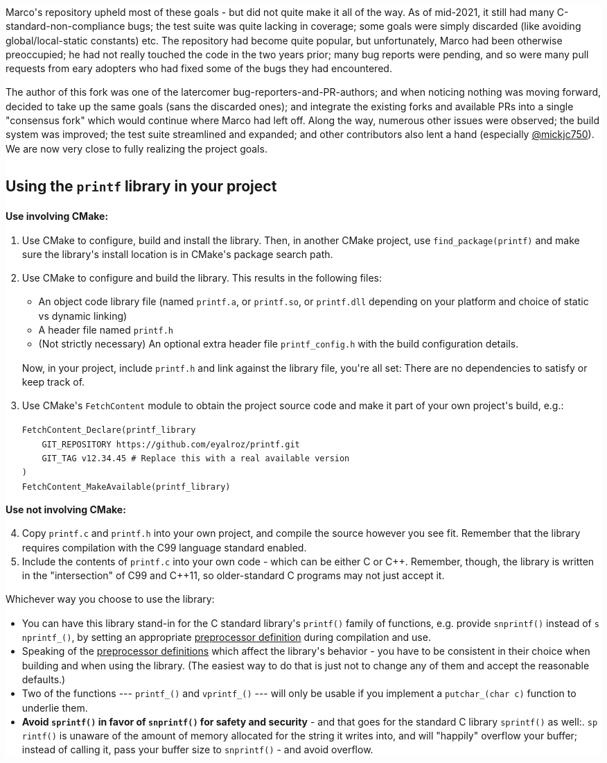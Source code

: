 Marco's repository upheld most of these goals - but did not quite make it all of the way. As of mid-2021, it still had many C-standard-non-compliance bugs; the test suite was quite lacking in coverage; some goals were simply discarded (like avoiding global/local-static constants) etc. The repository had become quite popular, but unfortunately, Marco had been otherwise preoccupied; he had not really touched the code in the two years prior; many bug reports were pending, and so were many pull requests from eary adopters who had fixed some of the bugs they had encountered.

The author of this fork was one of the latercomer bug-reporters-and-PR-authors; and when noticing nothing was moving forward, decided to take up the same goals (sans the discarded ones); and integrate the existing forks and available PRs into a single "consensus fork" which would continue where Marco had left off. Along the way, numerous other issues were observed; the build system was improved; the test suite streamlined and expanded; and other contributors also lent a hand (especially [@mickjc750](https://github.com/mickjc750/)). We are now very close to fully realizing the project goals.

## Using the `printf` library in your project

**Use involving CMake:**

1. Use CMake to configure, build and install the library. Then, in another CMake project, use `find_package(printf)` and make sure the library's install location is in CMake's package search path.
2. Use CMake to configure and build the library. This results in the following files:

   * An object code library file (named `printf.a`, or `printf.so`, or `printf.dll` depending on your platform and choice of static vs dynamic linking)
   * A header file named `printf.h`
   * (Not strictly necessary) An optional extra header file `printf_config.h` with the build configuration details.

   Now, in your project, include `printf.h` and link against the library file, you're all set: There are no dependencies to satisfy or keep track of.
3. Use CMake's `FetchContent` module to obtain the project source code and make it part of your own project's build, e.g.:
   ```
   FetchContent_Declare(printf_library
       GIT_REPOSITORY https://github.com/eyalroz/printf.git
       GIT_TAG v12.34.45 # Replace this with a real available version
   )
   FetchContent_MakeAvailable(printf_library)
   ```
**Use not involving CMake:**

4. Copy `printf.c` and `printf.h` into your own project, and compile the source however you see fit. Remember that the library requires compilation with the C99 language standard enabled.
5. Include the contents of `printf.c` into your own code - which can be either C or C++. Remember, though, the library is written in the "intersection" of C99 and C++11, so older-standard C programs may not just accept it.

Whichever way you choose to use the library:

* You can have this library stand-in for the C standard library's `printf()` family of functions, e.g. provide `snprintf()` instead of `snprintf_()`, by setting an appropriate [preprocessor definition](#cmake-options-and-preprocessor-definitions) during compilation and use.
* Speaking of the [preprocessor definitions](#cmake-options-and-preprocessor-definitions) which affect the library's behavior - you have to be consistent in their choice when building and when using the library. (The easiest way to do that is just not to change any of them and accept the reasonable defaults.)
* Two of the functions --- `printf_()` and `vprintf_()` --- will only be usable if you implement a `putchar_(char c)` function to  underlie them.
* **Avoid `sprintf()` in favor of `snprintf()` for safety and security** - and that goes for the standard C library `sprintf()` as well:. `sprintf()` is unaware of the amount of memory allocated for the string it writes into, and will "happily" overflow your buffer; instead of calling it, pass your buffer size to `snprintf()` - and avoid overflow.
